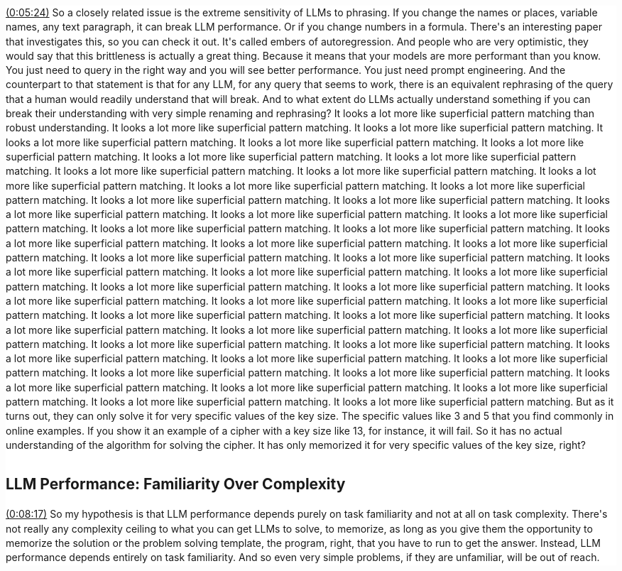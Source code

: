 [(0:05:24)](https://youtu.be/nL9jEy99Nh0?t=324) So a closely related issue is the extreme sensitivity of LLMs to phrasing. If you change the names or places, variable names, any text paragraph, it can break LLM performance. Or if you change numbers in a formula. There's an interesting paper that investigates this, so you can check it out. It's called embers of autoregression. And people who are very optimistic, they would say that this brittleness is actually a great thing. Because it means that your models are more performant than you know. You just need to query in the right way and you will see better performance. You just need prompt engineering. And the counterpart to that statement is that for any LLM, for any query that seems to work, there is an equivalent rephrasing of the query that a human would readily understand that will break. And to what extent do LLMs actually understand something if you can break their understanding with very simple renaming and rephrasing? It looks a lot more like superficial pattern matching than robust understanding. It looks a lot more like superficial pattern matching. It looks a lot more like superficial pattern matching. It looks a lot more like superficial pattern matching. It looks a lot more like superficial pattern matching. It looks a lot more like superficial pattern matching. It looks a lot more like superficial pattern matching. It looks a lot more like superficial pattern matching. It looks a lot more like superficial pattern matching. It looks a lot more like superficial pattern matching. It looks a lot more like superficial pattern matching. It looks a lot more like superficial pattern matching. It looks a lot more like superficial pattern matching. It looks a lot more like superficial pattern matching. It looks a lot more like superficial pattern matching. It looks a lot more like superficial pattern matching. It looks a lot more like superficial pattern matching. It looks a lot more like superficial pattern matching. It looks a lot more like superficial pattern matching. It looks a lot more like superficial pattern matching. It looks a lot more like superficial pattern matching. It looks a lot more like superficial pattern matching. It looks a lot more like superficial pattern matching. It looks a lot more like superficial pattern matching. It looks a lot more like superficial pattern matching. It looks a lot more like superficial pattern matching. It looks a lot more like superficial pattern matching. It looks a lot more like superficial pattern matching. It looks a lot more like superficial pattern matching. It looks a lot more like superficial pattern matching. It looks a lot more like superficial pattern matching. It looks a lot more like superficial pattern matching. It looks a lot more like superficial pattern matching. It looks a lot more like superficial pattern matching. It looks a lot more like superficial pattern matching. It looks a lot more like superficial pattern matching. It looks a lot more like superficial pattern matching. It looks a lot more like superficial pattern matching. It looks a lot more like superficial pattern matching. It looks a lot more like superficial pattern matching. It looks a lot more like superficial pattern matching. It looks a lot more like superficial pattern matching. It looks a lot more like superficial pattern matching. It looks a lot more like superficial pattern matching. It looks a lot more like superficial pattern matching. It looks a lot more like superficial pattern matching. It looks a lot more like superficial pattern matching. It looks a lot more like superficial pattern matching. It looks a lot more like superficial pattern matching. It looks a lot more like superficial pattern matching. But as it turns out, they can only solve it for very specific values of the key size. The specific values like 3 and 5 that you find commonly in online examples. If you show it an example of a cipher with a key size like 13, for instance, it will fail. So it has no actual understanding of the algorithm for solving the cipher. It has only memorized it for very specific values of the key size, right?

## LLM Performance: Familiarity Over Complexity

[(0:08:17)](https://youtu.be/nL9jEy99Nh0?t=497) So my hypothesis is that LLM performance depends purely on task familiarity and not at all on task complexity. There's not really any complexity ceiling to what you can get LLMs to solve, to memorize, as long as you give them the opportunity to memorize the solution or the problem solving template, the program, right, that you have to run to get the answer. Instead, LLM performance depends entirely on task familiarity. And so even very simple problems, if they are unfamiliar, will be out of reach.
